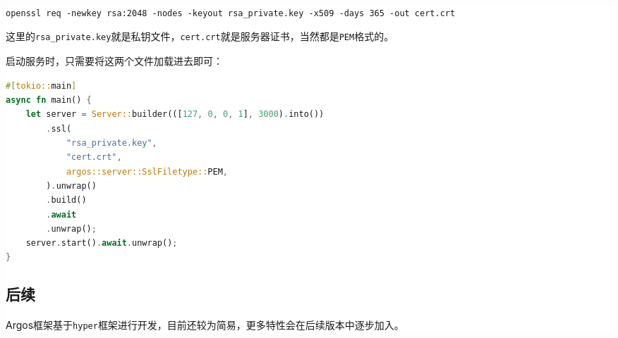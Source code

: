```shell
openssl req -newkey rsa:2048 -nodes -keyout rsa_private.key -x509 -days 365 -out cert.crt
```

这里的`rsa_private.key`就是私钥文件，`cert.crt`就是服务器证书，当然都是`PEM`格式的。

启动服务时，只需要将这两个文件加载进去即可：

```rust
#[tokio::main]
async fn main() {
    let server = Server::builder(([127, 0, 0, 1], 3000).into())
        .ssl(
            "rsa_private.key", 
            "cert.crt", 
            argos::server::SslFiletype::PEM,
        ).unwrap()
        .build()
        .await
        .unwrap();
    server.start().await.unwrap();
}
```

## 后续

Argos框架基于`hyper`框架进行开发，目前还较为简易，更多特性会在后续版本中逐步加入。